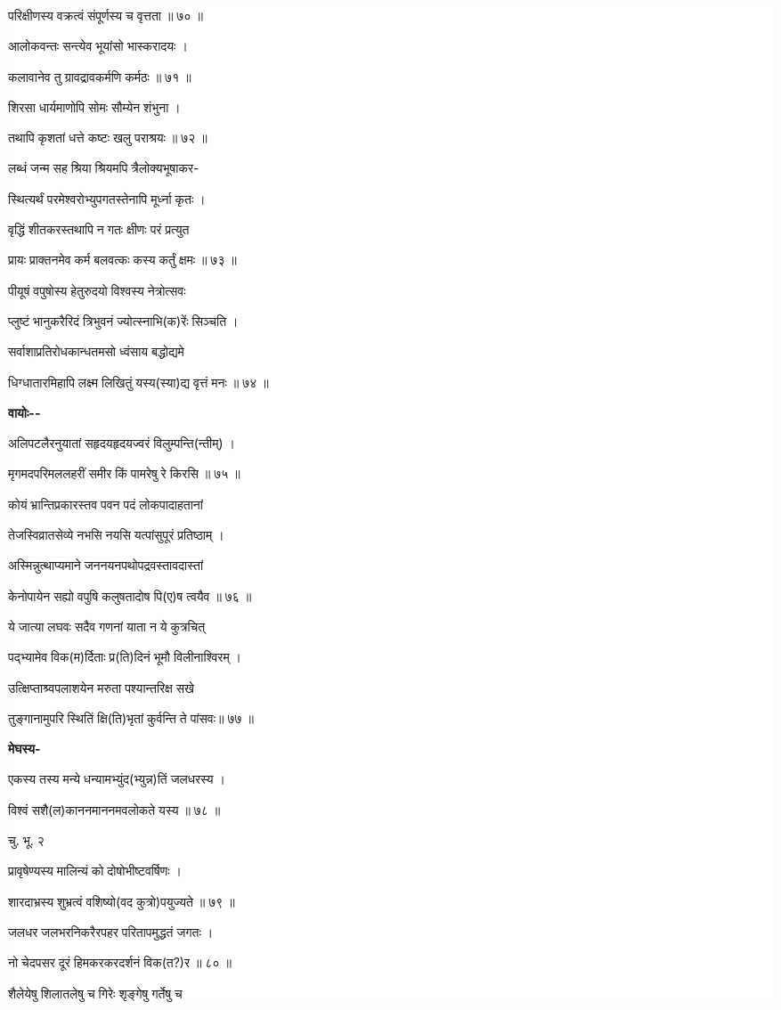 परिक्षीणस्य वक्रत्वं संपूर्णस्य च वृत्तता ॥ ७० ॥

आलोकवन्तः सन्त्येव भूयांसो भास्करादयः ।

कलावानेव तु ग्रावद्रावकर्मणि कर्मठः ॥ ७१ ॥

शिरसा धार्यमाणोपि सोमः सौम्येन शंभुना ।

तथापि कृशतां धत्ते कष्टः खलु पराश्रयः ॥ ७२ ॥

लब्धं जन्म सह श्रिया श्रियमपि त्रैलोक्यभूषाकर-

स्थित्यर्थं परमेश्वरोभ्युपगतस्तेनापि मूर्ध्ना कृतः ।

वृद्धिं शीतकरस्तथापि न गतः क्षीणः परं प्रत्युत

प्रायः प्राक्तनमेव कर्म बलवत्कः कस्य कर्तुं क्षमः ॥ ७३ ॥

पीयूषं वपुषोस्य हेतुरुदयो विश्वस्य नेत्रोत्सवः

प्लुष्टं भानुकरैरिदं त्रिभुवनं ज्योत्स्नाभि(क)रेंः सिञ्चति ।

सर्वाशाप्रतिरोधकान्धतमसो ध्वंसाय बद्धोद्यमे

धिग्धातारमिहापि लक्ष्म लिखितुं यस्य(स्या)द्य वृत्तं मनः ॥ ७४ ॥

**वायोः--**

अलिपटलैरनुयातां सहृदयहृदयज्वरं विलुम्पन्ति(न्तीम्) ।

मृगमदपरिमललहरीं समीर किं पामरेषु रे किरसि ॥ ७५ ॥

कोयं भ्रान्तिप्रकारस्तव पवन पदं लोकपादाहतानां

तेजस्विव्रातसेव्ये नभसि नयसि यत्पांसुपूरं प्रतिष्ठाम् ।

अस्मिन्नुत्थाप्यमाने जननयनपथोपद्रवस्तावदास्तां

केनोपायेन सह्यो वपुषि कलुषतादोष पि(ए)ष त्वयैव ॥ ७६ ॥

ये जात्या लघवः सदैव गणनां याता न ये कुत्रचित्

पद्भ्यामेव विक(म)र्दिताः प्र(ति)दिनं भूमौ विलीनाश्विरम् ।

उत्क्षिप्ताश्र्वपलाशयेन मरुता पश्यान्तरिक्ष सखे

तुङ्गानामुपरि स्थितिं क्षि(ति)भृतां कुर्वन्ति ते पांसवः॥ ७७ ॥

**मेघस्य-**

एकस्य तस्य मन्ये धन्यामभ्युंद(भ्युन्न)तिं जलधरस्य ।

विश्वं सशै(ल)काननमाननमवलोकते यस्य ॥ ७८ ॥

चु. भू. २

प्रावृषेण्यस्य मालिन्यं को दोषोभीष्टवर्षिणः ।

शारदाभ्रस्य शुभ्रत्वं वशिष्यो(वद कुत्रो)पयुज्यते ॥ ७९ ॥

जलधर जलभरनिकरैरपहर परितापमुद्धतं जगतः ।

नो चेदपसर दूरं हिमकरकरदर्शनं विक(त?)र ॥ ८० ॥

शैलेयेषु शिलातलेषु च गिरेः शृङ्गेषु गर्तेषु च
